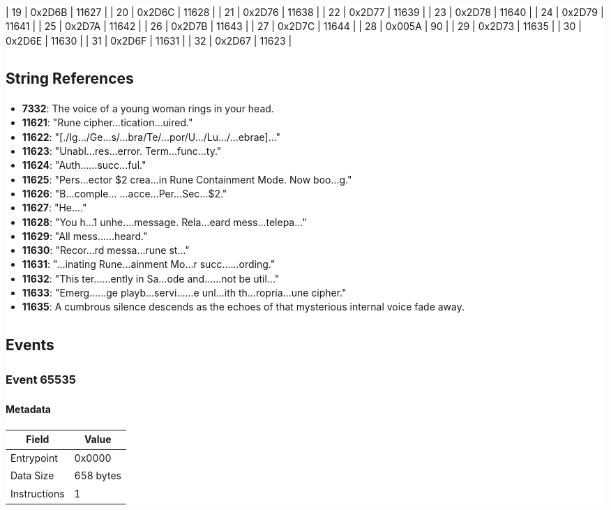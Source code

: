 |      19 | 0x2D6B      |       11627 |
|      20 | 0x2D6C      |       11628 |
|      21 | 0x2D76      |       11638 |
|      22 | 0x2D77      |       11639 |
|      23 | 0x2D78      |       11640 |
|      24 | 0x2D79      |       11641 |
|      25 | 0x2D7A      |       11642 |
|      26 | 0x2D7B      |       11643 |
|      27 | 0x2D7C      |       11644 |
|      28 | 0x005A      |          90 |
|      29 | 0x2D73      |       11635 |
|      30 | 0x2D6E      |       11630 |
|      31 | 0x2D6F      |       11631 |
|      32 | 0x2D67      |       11623 |

## String References

- **7332**: The voice of a young woman rings in your head.
- **11621**: "Rune cipher...tication...uired."
- **11622**: "[./Ig.../Ge...s/...bra/Te/...por/U.../Lu.../...ebrae]..."
- **11623**: "Unabl...res...error. Term...func...ty."
- **11624**: "Auth......succ...ful."
- **11625**: "Pers...ector $2 crea...in Rune Containment Mode. Now boo...g."
- **11626**: "B...comple... ...acce...Per...Sec...$2."
- **11627**: "He...<Player>."
- **11628**: "You h...1 unhe....message. Rela...eard mess...telepa..."
- **11629**: "All mess......heard."
- **11630**: "Recor...rd messa...rune st..."
- **11631**: "...inating Rune...ainment Mo...r succ......ording."
- **11632**: "This ter......ently in Sa...ode and......not be util..."
- **11633**: "Emerg......ge playb...servi......e unl...ith th...ropria...une cipher."
- **11635**: A cumbrous silence descends as the echoes of that mysterious internal voice fade away.

## Events

### Event 65535

#### Metadata

| Field        | Value     |
|--------------|-----------|
| Entrypoint   | 0x0000    |
| Data Size    | 658 bytes |
| Instructions | 1         |
